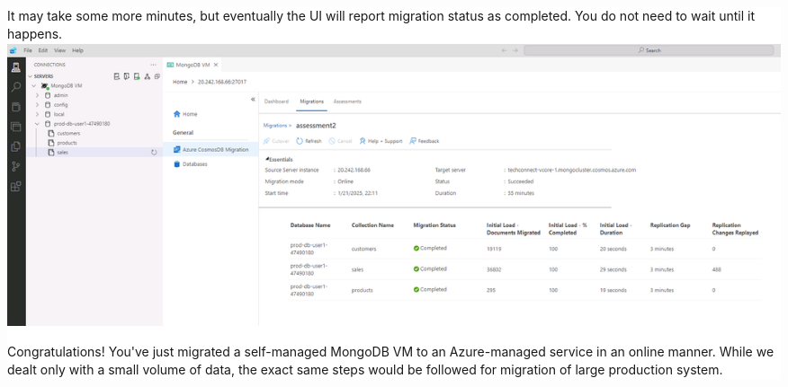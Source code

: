    It may take some more minutes, but eventually the UI will report migration status as completed. You do not need to wait until it happens. 
   ![ads37](./media/ads37.png?raw=true)

   Congratulations! You've just migrated a self-managed MongoDB VM to an Azure-managed service in an online manner. While we dealt only with a small volume of data, the exact same steps would be followed for migration of large production system.
